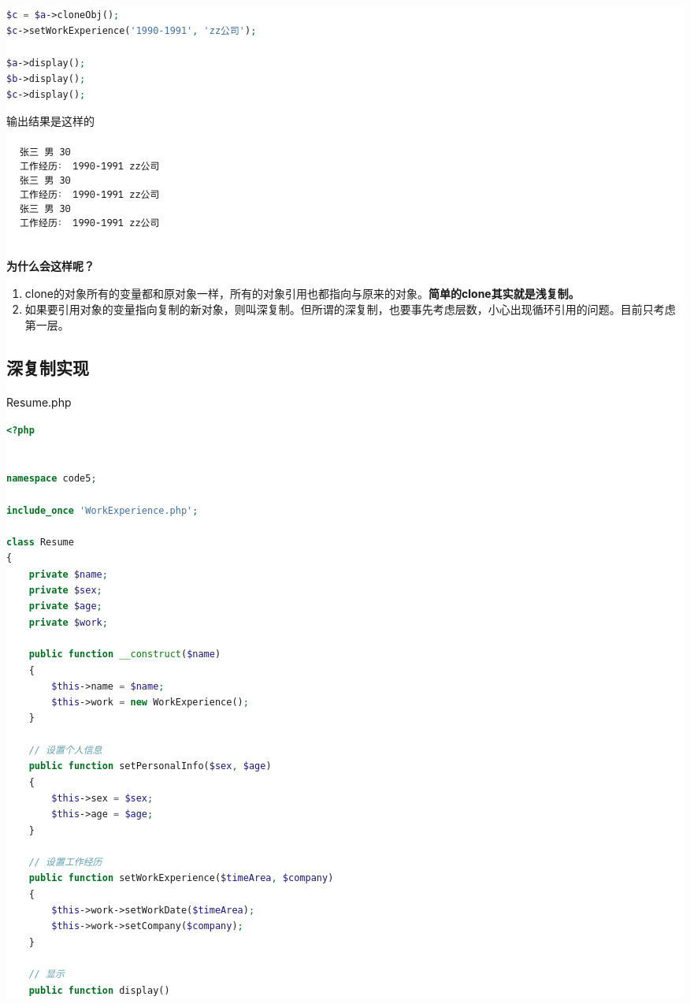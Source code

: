```php
$c = $a->cloneObj();
$c->setWorkExperience('1990-1991', 'zz公司');

$a->display();
$b->display();
$c->display();
```

输出结果是这样的

![image.png](../../assets/content/shejimoshi/09/05.png)

**为什么会这样呢？**

1. clone的对象所有的变量都和原对象一样，所有的对象引用也都指向与原来的对象。**简单的clone其实就是浅复制。**
1. 如果要引用对象的变量指向复制的新对象，则叫深复制。但所谓的深复制，也要事先考虑层数，小心出现循环引用的问题。目前只考虑第一层。


## 深复制实现

Resume.php
```php
<?php


namespace code5;

include_once 'WorkExperience.php';

class Resume
{
    private $name;
    private $sex;
    private $age;
    private $work;

    public function __construct($name)
    {
        $this->name = $name;
        $this->work = new WorkExperience();
    }

    // 设置个人信息
    public function setPersonalInfo($sex, $age)
    {
        $this->sex = $sex;
        $this->age = $age;
    }

    // 设置工作经历
    public function setWorkExperience($timeArea, $company)
    {
        $this->work->setWorkDate($timeArea);
        $this->work->setCompany($company);
    }

    // 显示
    public function display()
```